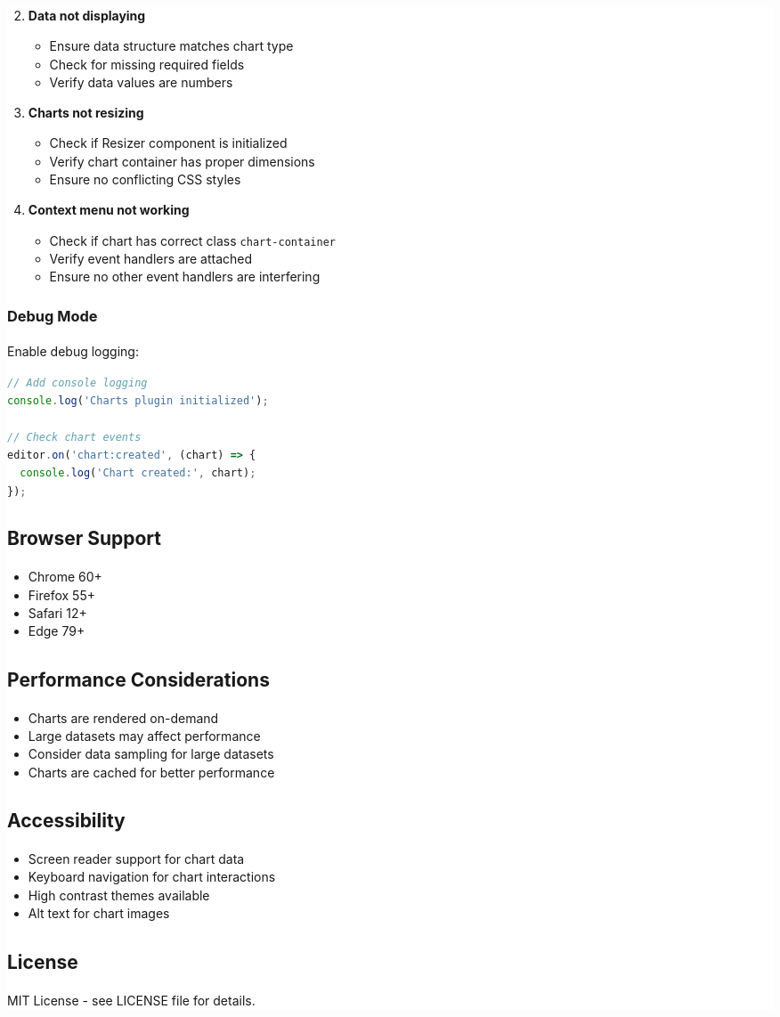 2. **Data not displaying**
   - Ensure data structure matches chart type
   - Check for missing required fields
   - Verify data values are numbers

3. **Charts not resizing**
   - Check if Resizer component is initialized
   - Verify chart container has proper dimensions
   - Ensure no conflicting CSS styles

4. **Context menu not working**
   - Check if chart has correct class `chart-container`
   - Verify event handlers are attached
   - Ensure no other event handlers are interfering

### Debug Mode

Enable debug logging:

```javascript
// Add console logging
console.log('Charts plugin initialized');

// Check chart events
editor.on('chart:created', (chart) => {
  console.log('Chart created:', chart);
});
```

## Browser Support

- Chrome 60+
- Firefox 55+
- Safari 12+
- Edge 79+

## Performance Considerations

- Charts are rendered on-demand
- Large datasets may affect performance
- Consider data sampling for large datasets
- Charts are cached for better performance

## Accessibility

- Screen reader support for chart data
- Keyboard navigation for chart interactions
- High contrast themes available
- Alt text for chart images

## License

MIT License - see LICENSE file for details. 
